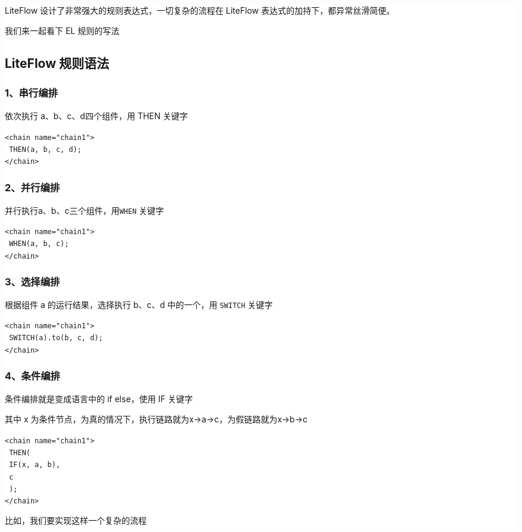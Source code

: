 LiteFlow 设计了非常强大的规则表达式，一切复杂的流程在 LiteFlow 表达式的加持下，都异常丝滑简便。

我们来一起看下 EL 规则的写法

## LiteFlow 规则语法

### 1、串行编排

依次执行 a、b、c、d四个组件，用 THEN 关键字

```
<chain name="chain1">
 THEN(a, b, c, d);
</chain>
```

### 2、并行编排

并行执行a、b、c三个组件，用`WHEN` 关键字

```
<chain name="chain1">
 WHEN(a, b, c);
</chain>
```

### 3、选择编排


根据组件 a 的运行结果，选择执行 b、c、d 中的一个，用 `SWITCH` 关键字

```
<chain name="chain1">
 SWITCH(a).to(b, c, d);
</chain>
```

### 4、条件编排

条件编排就是变成语言中的 if else，使用 IF 关键字

其中 x 为条件节点，为真的情况下，执行链路就为x->a->c，为假链路就为x->b->c

```
<chain name="chain1">
 THEN(
 IF(x, a, b),
 c
 );
</chain>
```

比如，我们要实现这样一个复杂的流程


<div align="left">